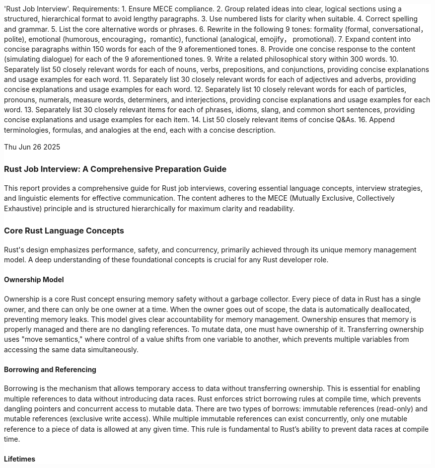 'Rust Job Interview'. Requirements: 1. Ensure MECE compliance. 2. Group related ideas into clear, logical sections using a structured, hierarchical format to avoid lengthy paragraphs. 3. Use numbered lists for clarity when suitable. 4. Correct spelling and grammar. 5. List the core alternative words or phrases. 6. Rewrite in the following 9 tones: formality (formal, conversational，polite), emotional (humorous, encouraging，romantic), functional (analogical, emojify， promotional). 7. Expand content into concise paragraphs within 150 words for each of the 9 aforementioned tones. 8. Provide one concise response to the content (simulating dialogue) for each of the 9 aforementioned tones. 9. Write a related philosophical story within 300 words. 10. Separately list 50 closely relevant words for each of nouns, verbs, prepositions, and conjunctions, providing concise explanations and usage examples for each word. 11. Separately list 30 closely relevant words for each of adjectives and adverbs, providing concise explanations and usage examples for each word. 12. Separately list 10 closely relevant words for each of particles, pronouns, numerals, measure words, determiners, and interjections, providing concise explanations and usage examples for each word. 13. Separately list 30 closely relevant items for each of phrases, idioms, slang, and common short sentences, providing concise explanations and usage examples for each item. 14. List 50 closely relevant items of concise Q&As. 16. Append terminologies, formulas, and analogies at the end, each with a concise description.

Thu Jun 26 2025

### Rust Job Interview: A Comprehensive Preparation Guide

This report provides a comprehensive guide for Rust job interviews, covering essential language concepts, interview strategies, and linguistic elements for effective communication. The content adheres to the MECE (Mutually Exclusive, Collectively Exhaustive) principle and is structured hierarchically for maximum clarity and readability.

### Core Rust Language Concepts

Rust's design emphasizes performance, safety, and concurrency, primarily achieved through its unique memory management model. A deep understanding of these foundational concepts is crucial for any Rust developer role.

#### Ownership Model

Ownership is a core Rust concept ensuring memory safety without a garbage collector. Every piece of data in Rust has a single owner, and there can only be one owner at a time. When the owner goes out of scope, the data is automatically deallocated, preventing memory leaks. This model gives clear accountability for memory management. Ownership ensures that memory is properly managed and there are no dangling references. To mutate data, one must have ownership of it. Transferring ownership uses "move semantics," where control of a value shifts from one variable to another, which prevents multiple variables from accessing the same data simultaneously.

#### Borrowing and Referencing

Borrowing is the mechanism that allows temporary access to data without transferring ownership. This is essential for enabling multiple references to data without introducing data races. Rust enforces strict borrowing rules at compile time, which prevents dangling pointers and concurrent access to mutable data. There are two types of borrows: immutable references (read-only) and mutable references (exclusive write access). While multiple immutable references can exist concurrently, only one mutable reference to a piece of data is allowed at any given time. This rule is fundamental to Rust’s ability to prevent data races at compile time.

#### Lifetimes
